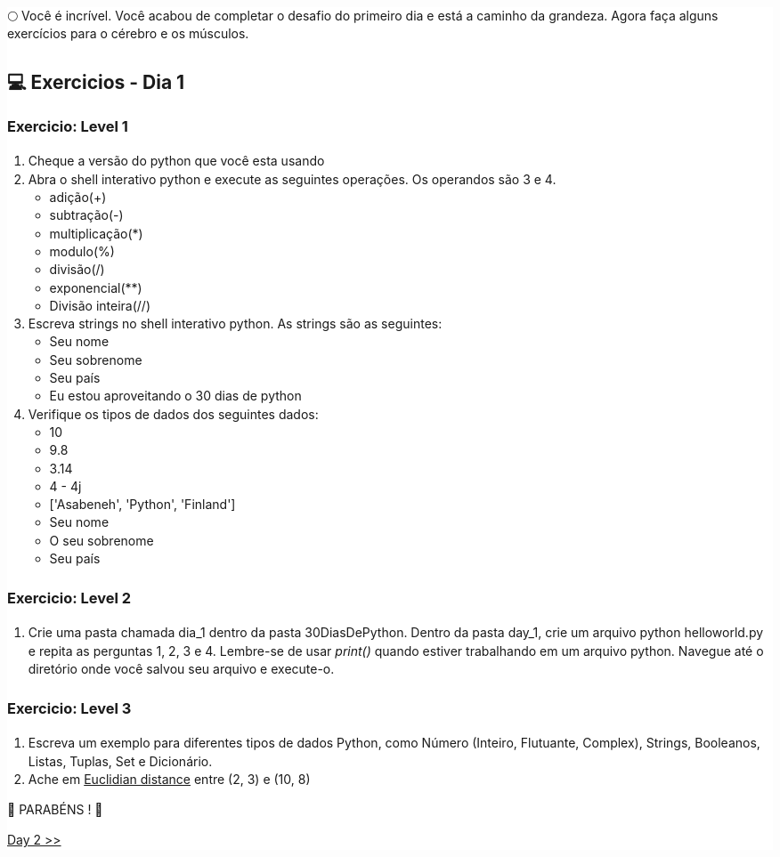 🌕  Você é incrível. Você acabou de completar o desafio do primeiro dia e está a caminho da grandeza. Agora faça alguns exercícios para o cérebro e os músculos.

## 💻 Exercicios - Dia 1

### Exercicio: Level 1

1. Cheque a versão do python que você esta usando
2. Abra o shell interativo python e execute as seguintes operações. Os operandos são 3 e 4.
   - adição(+)
   - subtração(-)
   - multiplicação(\*)
   - modulo(%)
   - divisão(/)
   - exponencial(\*\*)
   - Divisão inteira(//)
3. Escreva strings no shell interativo python. As strings são as seguintes:
   - Seu nome
   - Seu sobrenome
   - Seu país
   - Eu estou aproveitando o 30 dias de python
4. Verifique os tipos de dados dos seguintes dados:
   - 10
   - 9.8
   - 3.14
   - 4 - 4j
   - ['Asabeneh', 'Python', 'Finland']
   - Seu nome
   - O seu sobrenome
   - Seu país

### Exercicio: Level 2

1. Crie uma pasta chamada dia_1 dentro da pasta 30DiasDePython. Dentro da pasta day_1, crie um arquivo python helloworld.py e repita as perguntas 1, 2, 3 e 4. Lembre-se de usar _print()_ quando estiver trabalhando em um arquivo python. Navegue até o diretório onde você salvou seu arquivo e execute-o.

### Exercicio: Level 3

1. Escreva um exemplo para diferentes tipos de dados Python, como Número (Inteiro, Flutuante, Complex), Strings, Booleanos, Listas, Tuplas, Set e Dicionário.
2. Ache em [Euclidian distance](https://en.wikipedia.org/wiki/Euclidean_distance#:~:text=In%20mathematics%2C%20the%20Euclidean%20distance,being%20called%20the%20Pythagorean%20distance.) entre (2, 3) e (10, 8)

🎉 PARABÉNS ! 🎉

[Day 2 >>](./02_Day_Variables_builtin_functions/02_variables_builtin_functions.md)
